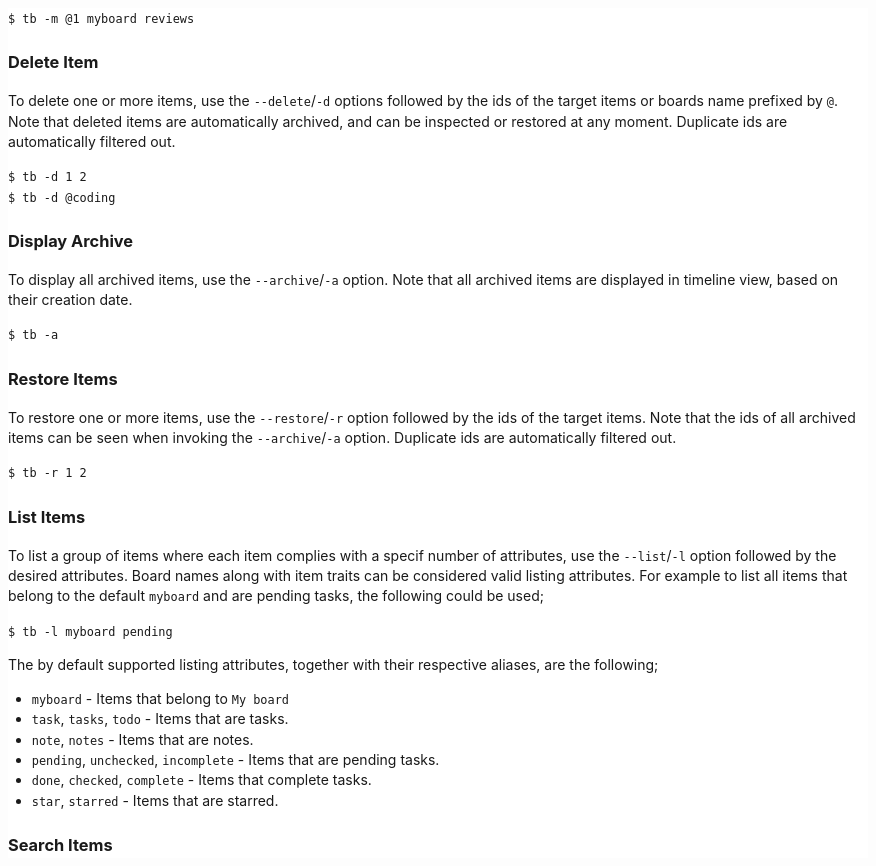```
$ tb -m @1 myboard reviews
```

### Delete Item

To delete one or more items, use the `--delete`/`-d` options followed by the ids of the target items or boards name prefixed by `@`. Note that deleted items are automatically archived, and can be inspected or restored at any moment. Duplicate ids are automatically filtered out.

```
$ tb -d 1 2
$ tb -d @coding
```

### Display Archive

To display all archived items, use the `--archive`/`-a` option. Note that all archived items are displayed in timeline view, based on their creation date.

```
$ tb -a
```

### Restore Items

To restore one or more items, use the `--restore`/`-r` option followed by the ids of the target items. Note that the ids of all archived items can be seen when invoking the `--archive`/`-a` option. Duplicate ids are automatically filtered out.

```
$ tb -r 1 2
```

### List Items

To list a group of items where each item complies with a specif number of attributes, use the `--list`/`-l` option followed by the desired attributes. Board names along with item traits can be considered valid listing attributes. For example to list all items that belong to the default `myboard` and are pending tasks, the following could be used;

```
$ tb -l myboard pending
```

The by default supported listing attributes, together with their respective aliases, are the following;

- `myboard` - Items that belong to `My board`
- `task`, `tasks`, `todo` - Items that are tasks.
- `note`, `notes` - Items that are notes.
- `pending`, `unchecked`, `incomplete` - Items that are pending tasks.
- `done`, `checked`, `complete` - Items that complete tasks.
- `star`, `starred` - Items that are starred.

### Search Items
